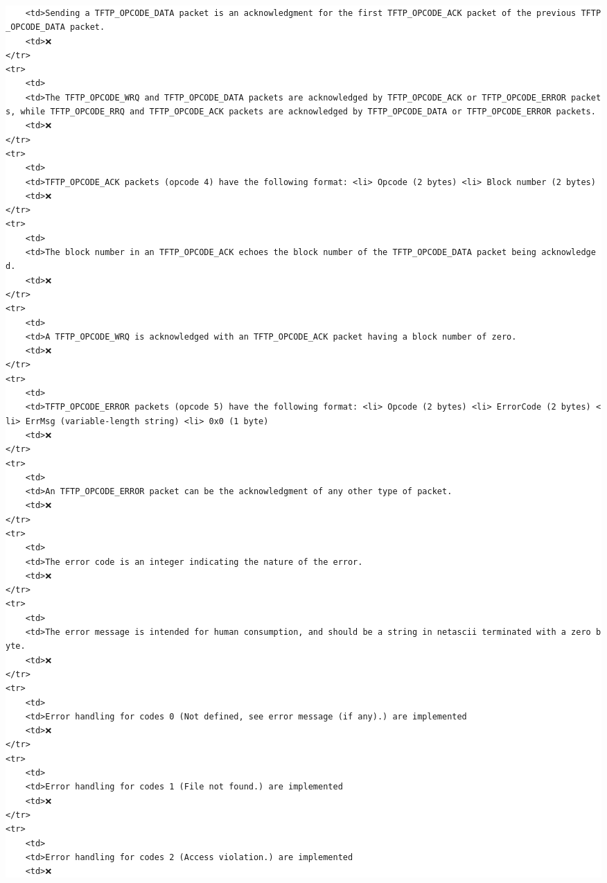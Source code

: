 		<td>Sending a TFTP_OPCODE_DATA packet is an acknowledgment for the first TFTP_OPCODE_ACK packet of the previous TFTP_OPCODE_DATA packet.
		<td>❌
	</tr>
	<tr>
		<td>
		<td>The TFTP_OPCODE_WRQ and TFTP_OPCODE_DATA packets are acknowledged by TFTP_OPCODE_ACK or TFTP_OPCODE_ERROR packets, while TFTP_OPCODE_RRQ and TFTP_OPCODE_ACK packets are acknowledged by TFTP_OPCODE_DATA or TFTP_OPCODE_ERROR packets.
		<td>❌
	</tr>
	<tr>
		<td>
		<td>TFTP_OPCODE_ACK packets (opcode 4) have the following format: <li> Opcode (2 bytes) <li> Block number (2 bytes)
		<td>❌
	</tr>
	<tr>
		<td>
		<td>The block number in an TFTP_OPCODE_ACK echoes the block number of the TFTP_OPCODE_DATA packet being acknowledged.
		<td>❌
	</tr>
	<tr>
		<td>
		<td>A TFTP_OPCODE_WRQ is acknowledged with an TFTP_OPCODE_ACK packet having a block number of zero.
		<td>❌
	</tr>
	<tr>
		<td>
		<td>TFTP_OPCODE_ERROR packets (opcode 5) have the following format: <li> Opcode (2 bytes) <li> ErrorCode (2 bytes) <li> ErrMsg (variable-length string) <li> 0x0 (1 byte)
		<td>❌
	</tr>
	<tr>
		<td>
		<td>An TFTP_OPCODE_ERROR packet can be the acknowledgment of any other type of packet.
		<td>❌
	</tr>
	<tr>
		<td>
		<td>The error code is an integer indicating the nature of the error.
		<td>❌
	</tr>
	<tr>
		<td>
		<td>The error message is intended for human consumption, and should be a string in netascii terminated with a zero byte.
		<td>❌
	</tr>
	<tr>
		<td>
		<td>Error handling for codes 0 (Not defined, see error message (if any).) are implemented
		<td>❌
	</tr>
	<tr>
		<td>
		<td>Error handling for codes 1 (File not found.) are implemented
		<td>❌
	</tr>
	<tr>
		<td>
		<td>Error handling for codes 2 (Access violation.) are implemented
		<td>❌